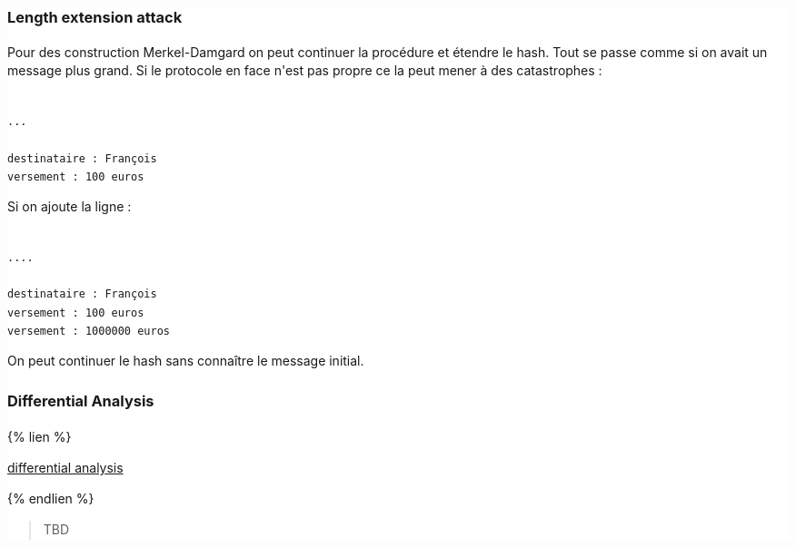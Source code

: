 ### Length extension attack

Pour des construction Merkel-Damgard on peut continuer la procédure et étendre le hash. Tout se passe comme si on avait un message plus grand. Si le protocole en face n'est pas propre ce la peut mener à des catastrophes :

```

...

destinataire : François
versement : 100 euros
```

Si on ajoute la ligne :

```

....

destinataire : François
versement : 100 euros
versement : 1000000 euros
```

On peut continuer le hash sans connaître le message initial.

### Differential Analysis

{% lien %}

[differential analysis](https://en.wikipedia.org/wiki/Differential_cryptanalysis)

{% endlien %}

> TBD


